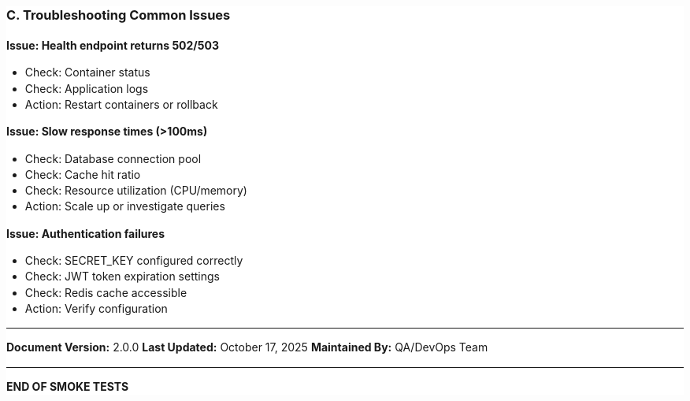 ```bash
```

### C. Troubleshooting Common Issues

**Issue: Health endpoint returns 502/503**
- Check: Container status
- Check: Application logs
- Action: Restart containers or rollback

**Issue: Slow response times (>100ms)**
- Check: Database connection pool
- Check: Cache hit ratio
- Check: Resource utilization (CPU/memory)
- Action: Scale up or investigate queries

**Issue: Authentication failures**
- Check: SECRET_KEY configured correctly
- Check: JWT token expiration settings
- Check: Redis cache accessible
- Action: Verify configuration

---

**Document Version:** 2.0.0
**Last Updated:** October 17, 2025
**Maintained By:** QA/DevOps Team

---

**END OF SMOKE TESTS**

